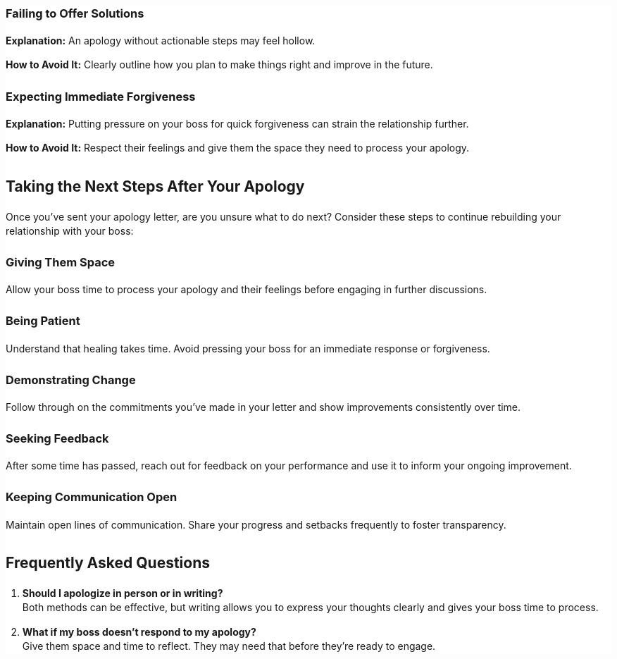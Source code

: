 ### Failing to Offer Solutions

**Explanation:** An apology without actionable steps may feel hollow.

**How to Avoid It:** Clearly outline how you plan to make things right and improve in the future.

### Expecting Immediate Forgiveness

**Explanation:** Putting pressure on your boss for quick forgiveness can strain the relationship further.

**How to Avoid It:** Respect their feelings and give them the space they need to process your apology.

## Taking the Next Steps After Your Apology

Once you’ve sent your apology letter, are you unsure what to do next? Consider these steps to continue rebuilding your relationship with your boss:

### Giving Them Space

Allow your boss time to process your apology and their feelings before engaging in further discussions.

### Being Patient

Understand that healing takes time. Avoid pressing your boss for an immediate response or forgiveness.

### Demonstrating Change

Follow through on the commitments you’ve made in your letter and show improvements consistently over time.

### Seeking Feedback

After some time has passed, reach out for feedback on your performance and use it to inform your ongoing improvement.

### Keeping Communication Open

Maintain open lines of communication. Share your progress and setbacks frequently to foster transparency.

## Frequently Asked Questions 

1. **Should I apologize in person or in writing?**  
   Both methods can be effective, but writing allows you to express your thoughts clearly and gives your boss time to process.

2. **What if my boss doesn’t respond to my apology?**  
   Give them space and time to reflect. They may need that before they’re ready to engage.
